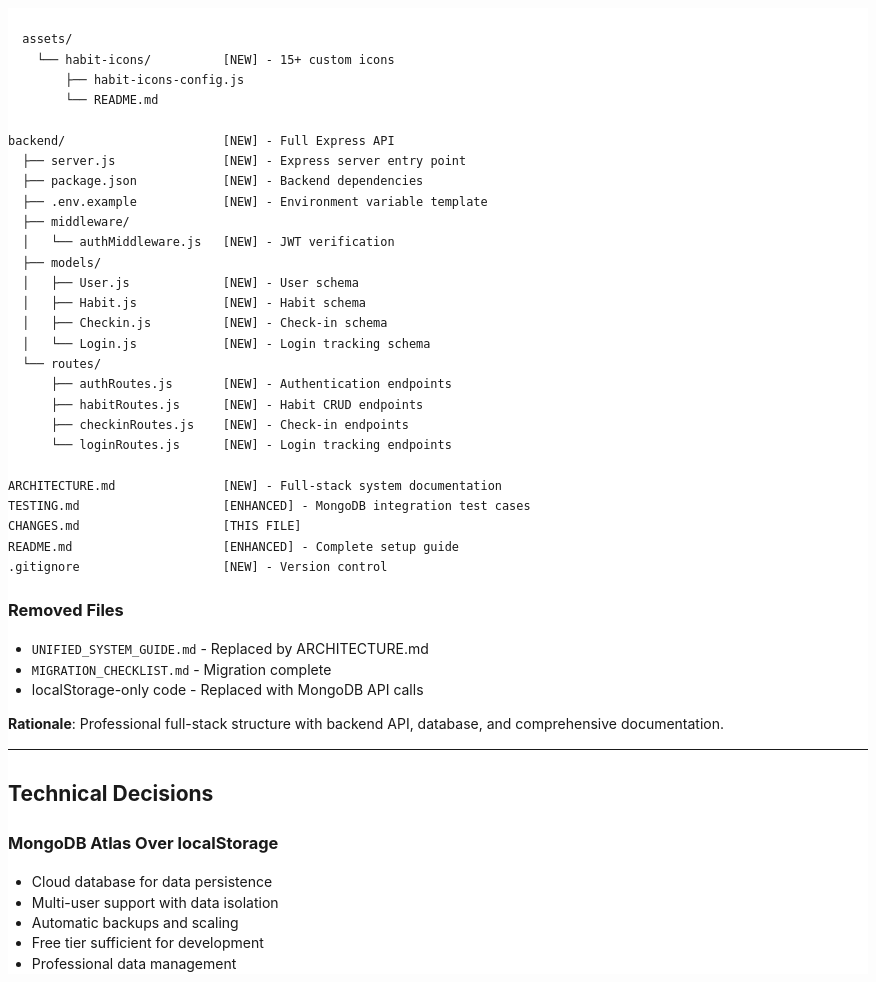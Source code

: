 ```

  assets/
    └── habit-icons/          [NEW] - 15+ custom icons
        ├── habit-icons-config.js
        └── README.md

backend/                      [NEW] - Full Express API
  ├── server.js               [NEW] - Express server entry point
  ├── package.json            [NEW] - Backend dependencies
  ├── .env.example            [NEW] - Environment variable template
  ├── middleware/
  │   └── authMiddleware.js   [NEW] - JWT verification
  ├── models/
  │   ├── User.js             [NEW] - User schema
  │   ├── Habit.js            [NEW] - Habit schema
  │   ├── Checkin.js          [NEW] - Check-in schema
  │   └── Login.js            [NEW] - Login tracking schema
  └── routes/
      ├── authRoutes.js       [NEW] - Authentication endpoints
      ├── habitRoutes.js      [NEW] - Habit CRUD endpoints
      ├── checkinRoutes.js    [NEW] - Check-in endpoints
      └── loginRoutes.js      [NEW] - Login tracking endpoints

ARCHITECTURE.md               [NEW] - Full-stack system documentation
TESTING.md                    [ENHANCED] - MongoDB integration test cases
CHANGES.md                    [THIS FILE]
README.md                     [ENHANCED] - Complete setup guide
.gitignore                    [NEW] - Version control
```

### Removed Files

- `UNIFIED_SYSTEM_GUIDE.md` - Replaced by ARCHITECTURE.md
- `MIGRATION_CHECKLIST.md` - Migration complete
- localStorage-only code - Replaced with MongoDB API calls

**Rationale**: Professional full-stack structure with backend API, database, and comprehensive documentation.

---

## Technical Decisions

### MongoDB Atlas Over localStorage

- Cloud database for data persistence
- Multi-user support with data isolation
- Automatic backups and scaling
- Free tier sufficient for development
- Professional data management
